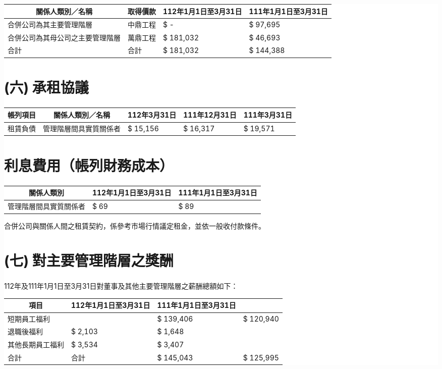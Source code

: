 |關係人類別／名稱|取得價款|112年1月1日至3月31日|111年1月1日至3月31日|
|---|---|---|---|
|合併公司為其主要管理階層|中鼎工程|$ -|$ 97,695|
|合併公司為其母公司之主要管理階層|萬鼎工程|$ 181,032|$ 46,693|
|合計|合計|$ 181,032|$ 144,388|

# (六) 承租協議

|帳列項目|關係人類別／名稱|112年3月31日|111年12月31日|111年3月31日|
|---|---|---|---|---|
|租賃負債|管理階層間具實質關係者|$ 15,156|$ 16,317|$ 19,571|

# 利息費用（帳列財務成本）

|關係人類別|112年1月1日至3月31日|111年1月1日至3月31日|
|---|---|---|
|管理階層間具實質關係者|$ 69|$ 89|

合併公司與關係人間之租賃契約，係參考市場行情議定租金，並依一般收付款條件。

# (七) 對主要管理階層之獎酬

112年及111年1月1日至3月31日對董事及其他主要管理階層之薪酬總額如下：

|項目|112年1月1日至3月31日|111年1月1日至3月31日| |
|---|---|---|---|
|短期員工福利| |$ 139,406|$ 120,940|
|退職後福利|$ 2,103|$ 1,648| |
|其他長期員工福利|$ 3,534|$ 3,407| |
|合計|合計|$ 145,043|$ 125,995| |